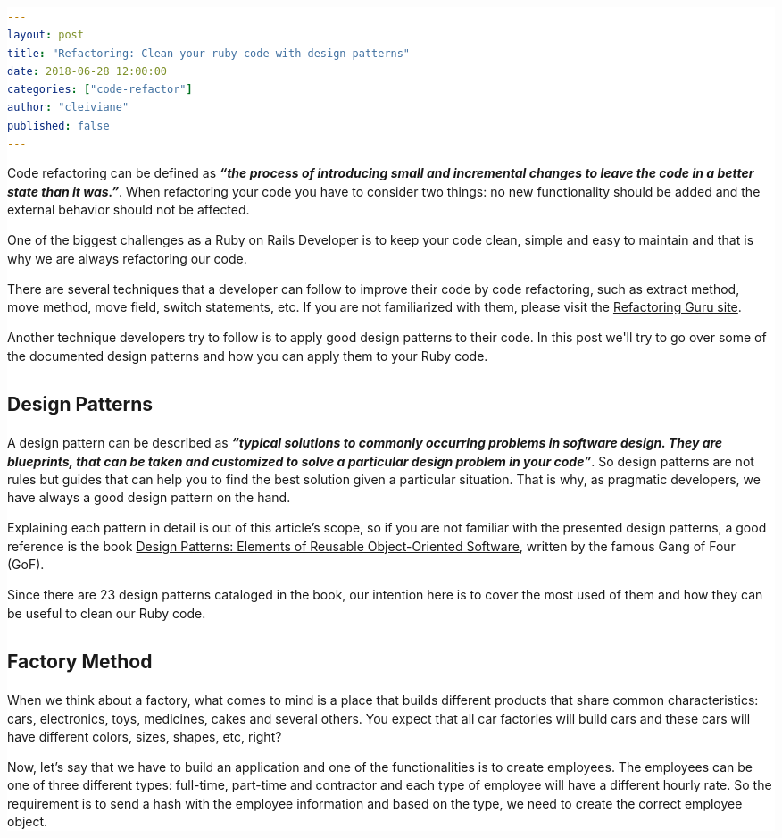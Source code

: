 ```yaml
---
layout: post
title: "Refactoring: Clean your ruby code with design patterns"
date: 2018-06-28 12:00:00
categories: ["code-refactor"]
author: "cleiviane"
published: false
---
```


Code refactoring can be defined as <strong>_“the process of introducing small and incremental changes to leave the code in a better state than it was.”_</strong>. When refactoring your code you have to consider two things: no new functionality should be added and the external behavior should not be affected.

One of the biggest challenges as a Ruby on Rails Developer is to keep your code clean, simple and easy to maintain and that is why we are always refactoring our code.

There are several techniques that a developer can follow to improve their code by code refactoring, such as extract method, move method, move field, switch statements, etc. If you are not familiarized with them, please visit the [Refactoring Guru site](https://refactoring.guru/).

Another technique developers try to follow is to apply good design patterns to their code. In this post we'll try to go over some of the documented design patterns and how you can apply them to your Ruby code.



<h2 id="design-patterns">Design Patterns</h2>

A design pattern can be described as <strong>_“typical solutions to commonly occurring problems in software design. They are blueprints, that can be taken and customized to solve a particular design problem in your code”_</strong>. So design patterns are not rules but guides that can help you to find the best solution given a particular situation. That is why, as pragmatic developers, we have always a good design pattern on the hand.

Explaining each pattern in detail is out of this article’s scope, so if you are not familiar with the presented design patterns, a good reference is the book [Design Patterns: Elements of Reusable Object-Oriented
Software](https://www.amazon.com/Design-Patterns-Object-Oriented-Addison-Wesley-Professional-ebook/dp/B000SEIBB8), written by the famous Gang of Four (GoF).

Since there are 23 design patterns cataloged in the book, our intention here is to cover the most used of them and how they can be useful to clean our Ruby code.

<h2 id="factory-method">Factory Method</h2>

When we think about a factory, what comes to mind is a place that builds different products that share common characteristics: cars, electronics, toys, medicines, cakes and several others. You expect that all car factories will build cars and these cars will have different colors, sizes, shapes, etc, right?

Now, let’s say that we have to build an application and one of the functionalities is to create employees. The employees can be one of three different types: full-time, part-time and contractor and each type of employee will have a different hourly rate. So the requirement is to send a hash with the employee information and based on the type, we need to create the correct employee object.
